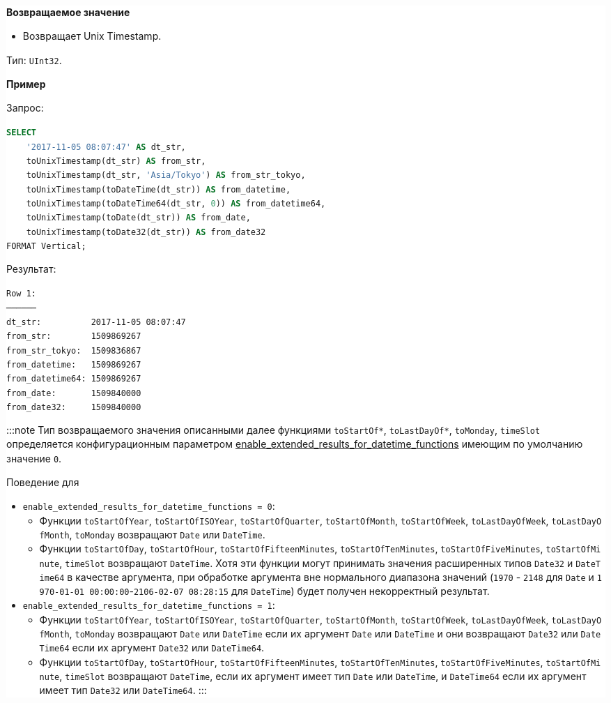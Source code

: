 **Возвращаемое значение**

-   Возвращает Unix Timestamp.

Тип: `UInt32`.

**Пример**

Запрос:

``` sql
SELECT
    '2017-11-05 08:07:47' AS dt_str,
    toUnixTimestamp(dt_str) AS from_str,
    toUnixTimestamp(dt_str, 'Asia/Tokyo') AS from_str_tokyo,
    toUnixTimestamp(toDateTime(dt_str)) AS from_datetime,
    toUnixTimestamp(toDateTime64(dt_str, 0)) AS from_datetime64,
    toUnixTimestamp(toDate(dt_str)) AS from_date,
    toUnixTimestamp(toDate32(dt_str)) AS from_date32
FORMAT Vertical;
```

Результат:

``` text
Row 1:
──────
dt_str:          2017-11-05 08:07:47
from_str:        1509869267
from_str_tokyo:  1509836867
from_datetime:   1509869267
from_datetime64: 1509869267
from_date:       1509840000
from_date32:     1509840000
```

:::note
Тип возвращаемого значения описанными далее функциями `toStartOf*`, `toLastDayOf*`, `toMonday`, `timeSlot` определяется конфигурационным параметром [enable_extended_results_for_datetime_functions](../../operations/settings/settings.md#enable-extended-results-for-datetime-functions) имеющим по умолчанию значение `0`.

Поведение для
* `enable_extended_results_for_datetime_functions = 0`:
  * Функции `toStartOfYear`, `toStartOfISOYear`, `toStartOfQuarter`, `toStartOfMonth`, `toStartOfWeek`, `toLastDayOfWeek`, `toLastDayOfMonth`, `toMonday` возвращают `Date` или `DateTime`.
  * Функции `toStartOfDay`, `toStartOfHour`, `toStartOfFifteenMinutes`, `toStartOfTenMinutes`, `toStartOfFiveMinutes`, `toStartOfMinute`, `timeSlot` возвращают `DateTime`. Хотя эти функции могут принимать значения расширенных типов `Date32` и `DateTime64` в качестве аргумента, при обработке аргумента вне нормального диапазона значений (`1970` - `2148` для `Date` и `1970-01-01 00:00:00`-`2106-02-07 08:28:15` для `DateTime`) будет получен некорректный результат.
* `enable_extended_results_for_datetime_functions = 1`:
  * Функции `toStartOfYear`, `toStartOfISOYear`, `toStartOfQuarter`, `toStartOfMonth`, `toStartOfWeek`, `toLastDayOfWeek`, `toLastDayOfMonth`, `toMonday` возвращают `Date` или `DateTime` если их аргумент `Date` или `DateTime` и они возвращают `Date32` или `DateTime64` если их аргумент `Date32` или `DateTime64`.
  * Функции `toStartOfDay`, `toStartOfHour`, `toStartOfFifteenMinutes`, `toStartOfTenMinutes`, `toStartOfFiveMinutes`, `toStartOfMinute`, `timeSlot` возвращают `DateTime`, если их аргумент имеет тип `Date` или `DateTime`, и `DateTime64` если их аргумент имеет тип `Date32` или `DateTime64`.
:::

